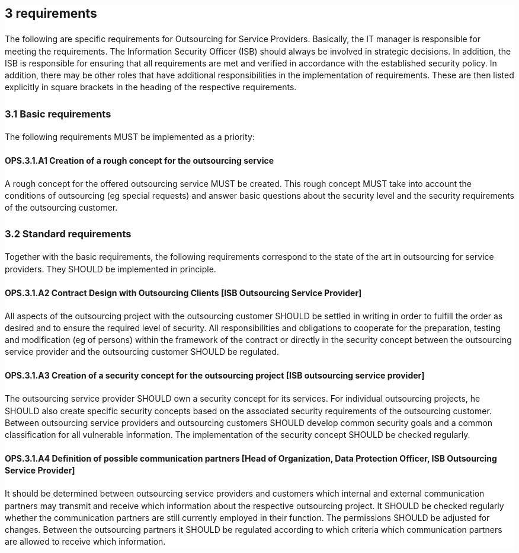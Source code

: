 3 requirements
---------------

The following are specific requirements for Outsourcing for Service Providers. Basically, the IT manager is responsible for meeting the requirements. The Information Security Officer (ISB) should always be involved in strategic decisions. In addition, the ISB is responsible for ensuring that all requirements are met and verified in accordance with the established security policy. In addition, there may be other roles that have additional responsibilities in the implementation of requirements. These are then listed explicitly in square brackets in the heading of the respective requirements.

### 3.1 Basic requirements
The following requirements MUST be implemented as a priority:

#### OPS.3.1.A1 Creation of a rough concept for the outsourcing service

A rough concept for the offered outsourcing service MUST be created. This rough concept MUST take into account the conditions of outsourcing (eg special requests) and answer basic questions about the security level and the security requirements of the outsourcing customer.

### 3.2 Standard requirements

Together with the basic requirements, the following requirements correspond to the state of the art in outsourcing for service providers. They SHOULD be implemented in principle.

#### OPS.3.1.A2 Contract Design with Outsourcing Clients [ISB Outsourcing Service Provider]

All aspects of the outsourcing project with the outsourcing customer SHOULD be settled in writing in order to fulfill the order as desired and to ensure the required level of security. All responsibilities and obligations to cooperate for the preparation, testing and modification (eg of persons) within the framework of the contract or directly in the security concept between the outsourcing service provider and the outsourcing customer SHOULD be regulated.

#### OPS.3.1.A3 Creation of a security concept for the outsourcing project [ISB outsourcing service provider]

The outsourcing service provider SHOULD own a security concept for its services. For individual outsourcing projects, he SHOULD also create specific security concepts based on the associated security requirements of the outsourcing customer. Between outsourcing service providers and outsourcing customers SHOULD develop common security goals and a common classification for all vulnerable information. The implementation of the security concept SHOULD be checked regularly.

#### OPS.3.1.A4 Definition of possible communication partners [Head of Organization, Data Protection Officer, ISB Outsourcing Service Provider]

It should be determined between outsourcing service providers and customers which internal and external communication partners may transmit and receive which information about the respective outsourcing project. It SHOULD be checked regularly whether the communication partners are still currently employed in their function. The permissions SHOULD be adjusted for changes. Between the outsourcing partners it SHOULD be regulated according to which criteria which communication partners are allowed to receive which information.
